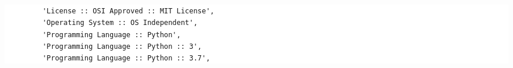 ```diff
         'License :: OSI Approved :: MIT License',
         'Operating System :: OS Independent',
         'Programming Language :: Python',
         'Programming Language :: Python :: 3',
         'Programming Language :: Python :: 3.7',
```

